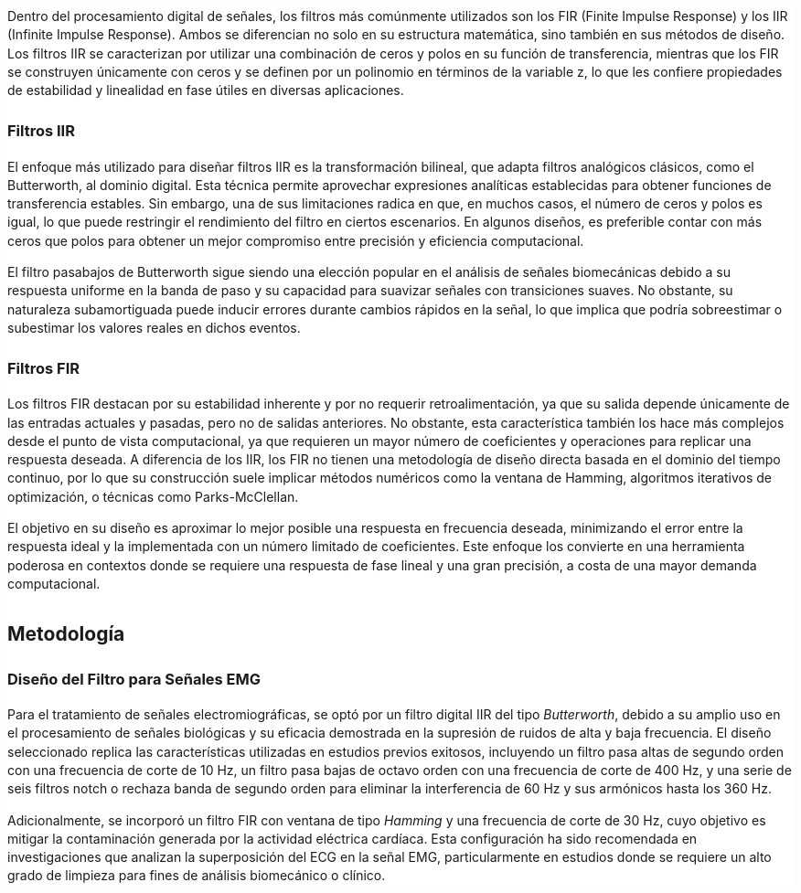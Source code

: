 Dentro del procesamiento digital de señales, los filtros más comúnmente utilizados son los FIR (Finite Impulse Response) y los IIR (Infinite Impulse Response). Ambos se diferencian no solo en su estructura matemática, sino también en sus métodos de diseño. Los filtros IIR se caracterizan por utilizar una combinación de ceros y polos en su función de transferencia, mientras que los FIR se construyen únicamente con ceros y se definen por un polinomio en términos de la variable z, lo que les confiere propiedades de estabilidad y linealidad en fase útiles en diversas aplicaciones.

### Filtros IIR
El enfoque más utilizado para diseñar filtros IIR es la transformación bilineal, que adapta filtros analógicos clásicos, como el Butterworth, al dominio digital. Esta técnica permite aprovechar expresiones analíticas establecidas para obtener funciones de transferencia estables. Sin embargo, una de sus limitaciones radica en que, en muchos casos, el número de ceros y polos es igual, lo que puede restringir el rendimiento del filtro en ciertos escenarios. En algunos diseños, es preferible contar con más ceros que polos para obtener un mejor compromiso entre precisión y eficiencia computacional.

El filtro pasabajos de Butterworth sigue siendo una elección popular en el análisis de señales biomecánicas debido a su respuesta uniforme en la banda de paso y su capacidad para suavizar señales con transiciones suaves. No obstante, su naturaleza subamortiguada puede inducir errores durante cambios rápidos en la señal, lo que implica que podría sobreestimar o subestimar los valores reales en dichos eventos.

### Filtros FIR
Los filtros FIR destacan por su estabilidad inherente y por no requerir retroalimentación, ya que su salida depende únicamente de las entradas actuales y pasadas, pero no de salidas anteriores. No obstante, esta característica también los hace más complejos desde el punto de vista computacional, ya que requieren un mayor número de coeficientes y operaciones para replicar una respuesta deseada. A diferencia de los IIR, los FIR no tienen una metodología de diseño directa basada en el dominio del tiempo continuo, por lo que su construcción suele implicar métodos numéricos como la ventana de Hamming, algoritmos iterativos de optimización, o técnicas como Parks-McClellan.

El objetivo en su diseño es aproximar lo mejor posible una respuesta en frecuencia deseada, minimizando el error entre la respuesta ideal y la implementada con un número limitado de coeficientes. Este enfoque los convierte en una herramienta poderosa en contextos donde se requiere una respuesta de fase lineal y una gran precisión, a costa de una mayor demanda computacional.

## Metodología <a name="metodologia"></a>


### Diseño del Filtro para Señales EMG
Para el tratamiento de señales electromiográficas, se optó por un filtro digital IIR del tipo *Butterworth*, debido a su amplio uso en el procesamiento de señales biológicas y su eficacia demostrada en la supresión de ruidos de alta y baja frecuencia. El diseño seleccionado replica las características utilizadas en estudios previos exitosos, incluyendo un filtro pasa altas de segundo orden con una frecuencia de corte de 10 Hz, un filtro pasa bajas de octavo orden con una frecuencia de corte de 400 Hz, y una serie de seis filtros notch o rechaza banda de segundo orden para eliminar la interferencia de 60 Hz y sus armónicos hasta los 360 Hz.

Adicionalmente, se incorporó un filtro FIR con ventana de tipo *Hamming* y una frecuencia de corte de 30 Hz, cuyo objetivo es mitigar la contaminación generada por la actividad eléctrica cardíaca. Esta configuración ha sido recomendada en investigaciones que analizan la superposición del ECG en la señal EMG, particularmente en estudios donde se requiere un alto grado de limpieza para fines de análisis biomecánico o clínico.
